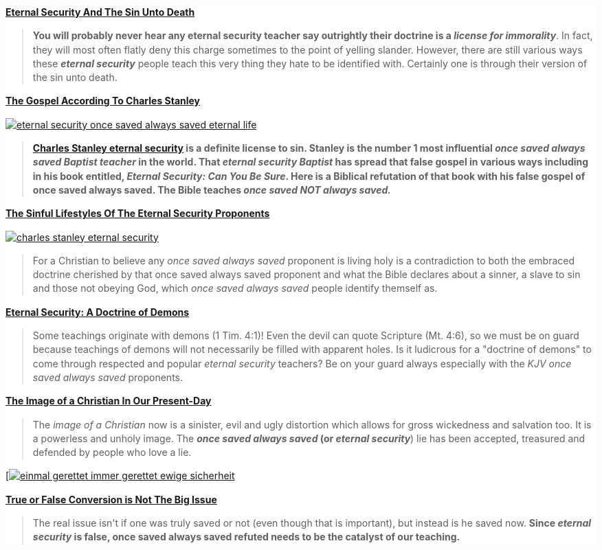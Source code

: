 **[Eternal Security And The Sin Unto Death](http://gesundelehre.tk/forwarder.php?url=http://www.evangelicaloutreach.org/sinuntodeath.html)** 
> **You will probably never hear any eternal security teacher say outrightly their doctrine is a _license for immorality_**. In fact, they will most often flatly deny this charge sometimes to the point of yelling slander. However, there are still various ways these **_eternal security_** people teach this very thing they hate to be identified with. Certainly one is through their version of the sin unto death. 

**[The Gospel According To Charles Stanley](http://gesundelehre.tk/forwarder.php?url=http://www.evangelicaloutreach.org/charles-stanley.html)**

[![eternal security once saved always saved eternal life](../../files/pictures/romans2-7.jpg "This is GRACE teaching regarding ETERNAL LIFE, but hated in our day.")](http://gesundelehre.tk/forwarder.php?url=http://www.evangelicaloutreach.org/romans-road.htm) 
> **[Charles Stanley eternal security](http://gesundelehre.tk/forwarder.php?url=http://www.evangelicaloutreach.org/charles-stanley.html) is a definite license to sin. Stanley is the number 1 most influential _once saved always saved Baptist teacher_ in the world. That _eternal security Baptist_ has spread that false gospel in various ways including in his book entitled, _Eternal Security: Can You Be Sure_. Here is a Biblical refutation of that book with his false gospel of once saved always saved. The Bible teaches _once saved NOT always saved._** 

**[The Sinful Lifestyles Of The Eternal Security Proponents](http://gesundelehre.tk/forwarder.php?url=http://www.evangelicaloutreach.org/eslifestyle.htm)**

[![charles stanley eternal security](../../files/pictures/charles-stanley-eternal-security.jpg "charles stanley eternal security")](http://gesundelehre.tk/forwarder.php?url=http://www.evangelicaloutreach.org/charles-stanley.html) 
> For a Christian to believe any _once saved always saved_ proponent is living holy is a contradiction to both the embraced doctrine cherished by that once saved always saved proponent and what the Bible declares about a sinner, a slave to sin and those not obeying God, which _once saved always saved_ people identify themself as. 

**[Eternal Security: A Doctrine of Demons](http://gesundelehre.tk/forwarder.php?url=http://www.evangelicaloutreach.org/doctrine-of-demons.html)** 
> Some teachings originate with demons (1 Tim. 4:1)! Even the devil can quote Scripture (Mt. 4:6), so we must be on guard because teachings of demons will not necessarily be filled with apparent holes. Is it ludicrous for a "doctrine of demons" to come through respected and popular _eternal security_ teachers? Be on your guard always especially with the _KJV once saved always saved_ proponents. 

**[The Image of a Christian In Our Present-Day](http://gesundelehre.tk/forwarder.php?url=http://www.evangelicaloutreach.org/image-of-a-christian.htm)** 
> The _image of a Christian_ now is a sinister, evil and ugly distortion which allows for gross wickedness and salvation too. It is a powerless and unholy image. The **_once saved always saved_ (or _eternal security_**) lie has been accepted, treasured and defended by people who love a lie. 

[[![einmal gerettet immer gerettet ewige sicherheit](../../files/pictures/gal689-once-saved-always-saved-rewards-eternal-life.jpg "Gal. 6:8,9 is a SALVATION passage, not a REWARDS passage!")](http://gesundelehre.tk/forwarder.php?url=http://www.evangelicaloutreach.org/eternallife.html)

**[True or False Conversion is Not The Big Issue](http://gesundelehre.tk/forwarder.php?url=http://www.evangelicaloutreach.org/falseconversion.html)** 
> The real issue isn't if one was truly saved or not (even though that is important), but instead is he saved now. **Since _eternal security_ is false, once saved always saved refuted needs to be the catalyst of our teaching.** 
